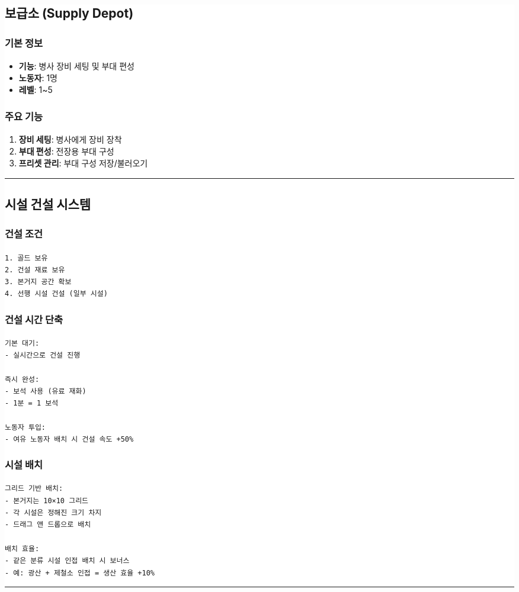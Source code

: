
## 보급소 (Supply Depot)

### 기본 정보
- **기능**: 병사 장비 세팅 및 부대 편성
- **노동자**: 1명
- **레벨**: 1~5

### 주요 기능
1. **장비 세팅**: 병사에게 장비 장착
2. **부대 편성**: 전장용 부대 구성
3. **프리셋 관리**: 부대 구성 저장/불러오기

---

## 시설 건설 시스템

### 건설 조건
```
1. 골드 보유
2. 건설 재료 보유
3. 본거지 공간 확보
4. 선행 시설 건설 (일부 시설)
```

### 건설 시간 단축
```
기본 대기:
- 실시간으로 건설 진행

즉시 완성:
- 보석 사용 (유료 재화)
- 1분 = 1 보석

노동자 투입:
- 여유 노동자 배치 시 건설 속도 +50%
```

### 시설 배치
```
그리드 기반 배치:
- 본거지는 10×10 그리드
- 각 시설은 정해진 크기 차지
- 드래그 앤 드롭으로 배치

배치 효율:
- 같은 분류 시설 인접 배치 시 보너스
- 예: 광산 + 제철소 인접 = 생산 효율 +10%
```

---
